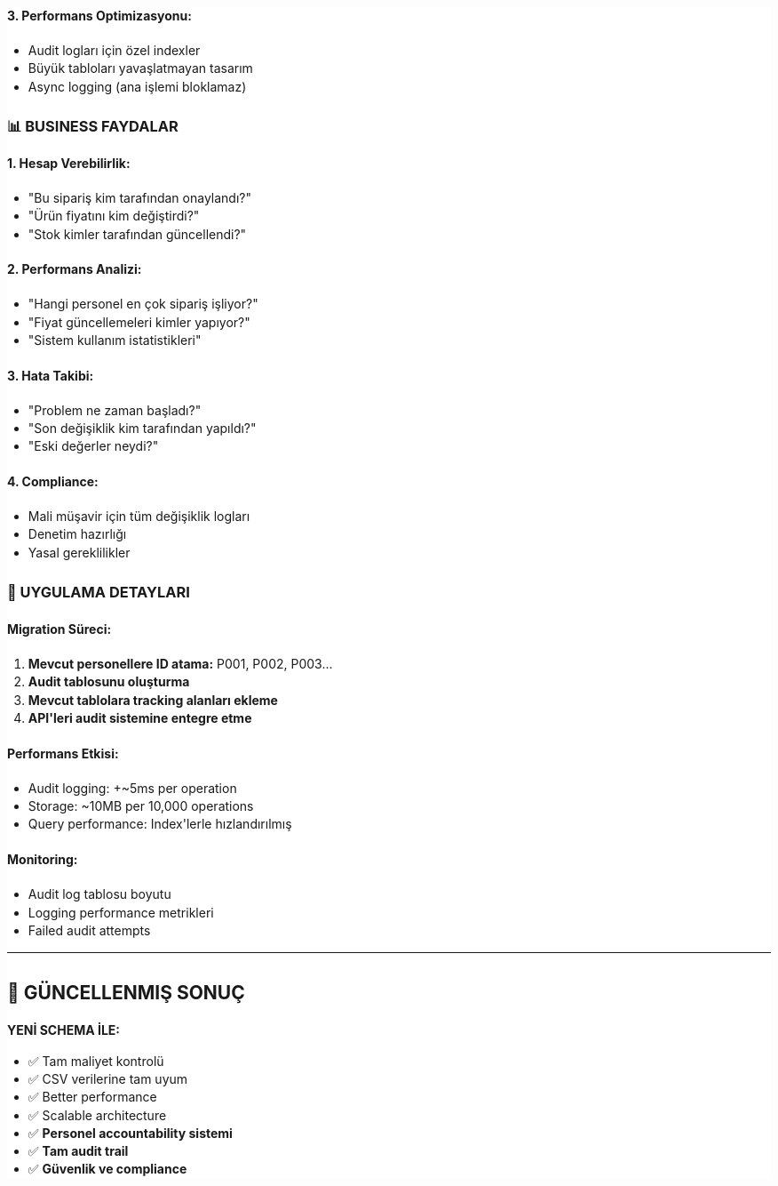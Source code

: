 #### **3. Performans Optimizasyonu:**
- Audit logları için özel indexler
- Büyük tabloları yavaşlatmayan tasarım
- Async logging (ana işlemi bloklamaz)

### **📊 BUSINESS FAYDALAR**

#### **1. Hesap Verebilirlik:**
- "Bu sipariş kim tarafından onaylandı?"
- "Ürün fiyatını kim değiştirdi?"
- "Stok kimler tarafından güncellendi?"

#### **2. Performans Analizi:**
- "Hangi personel en çok sipariş işliyor?"
- "Fiyat güncellemeleri kimler yapıyor?"
- "Sistem kullanım istatistikleri"

#### **3. Hata Takibi:**
- "Problem ne zaman başladı?"
- "Son değişiklik kim tarafından yapıldı?"
- "Eski değerler neydi?"

#### **4. Compliance:**
- Mali müşavir için tüm değişiklik logları
- Denetim hazırlığı
- Yasal gereklilikler

### **🚀 UYGULAMA DETAYLARI**

#### **Migration Süreci:**
1. **Mevcut personellere ID atama:** P001, P002, P003...
2. **Audit tablosunu oluşturma**
3. **Mevcut tablolara tracking alanları ekleme**
4. **API'leri audit sistemine entegre etme**

#### **Performans Etkisi:**
- Audit logging: +~5ms per operation
- Storage: ~10MB per 10,000 operations
- Query performance: Index'lerle hızlandırılmış

#### **Monitoring:**
- Audit log tablosu boyutu
- Logging performance metrikleri
- Failed audit attempts

---

## 🎯 GÜNCELLENMIŞ SONUÇ

**YENİ SCHEMA İLE:**
- ✅ Tam maliyet kontrolü
- ✅ CSV verilerine tam uyum
- ✅ Better performance
- ✅ Scalable architecture
- ✅ **Personel accountability sistemi**
- ✅ **Tam audit trail**
- ✅ **Güvenlik ve compliance**
